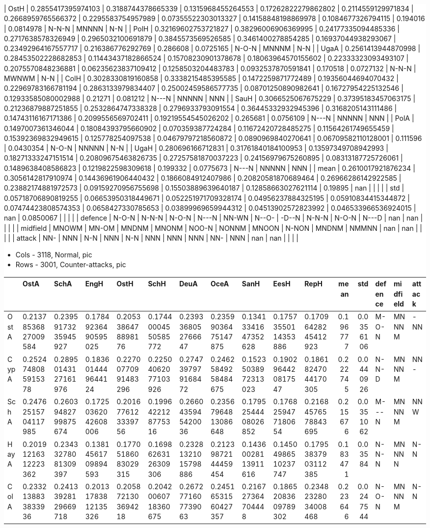 | OstH     | 0.2855417395974103  | 0.3188744378665339  | 0.1315968455264553   | 0.17262822279862802 | 0.2114559129971834  | 0.2668959765566372  | 0.2295583754957989  | 0.07355522303013327 | 0.14158848198869978 | 0.1084677326794115   |   0.194016 |   0.0814978 | N-N-N     | MNNNN      | N-N      |
| PolH     | 0.32169602753721827 | 0.38296006906369995 | 0.24177335094485336  | 0.2717638578326949  | 0.2965032100691879  | 0.3845573569526585  | 0.3461400278854285  | 0.16937044938293067 | 0.23492964167557717 | 0.216386776292769    |   0.286608 |   0.0725165 | N-O-N     | MNNNM      | N-N      |
| UgaA     | 0.2561413944870998  | 0.28453502228682853 | 0.11443437182866524  | 0.15708230901378678 | 0.18063964570155602 | 0.22333323093493107 | 0.2075570848236881  | 0.06235623837109412 | 0.1258503204483783  | 0.0932537870591841   |   0.170518 |   0.0727132 | N-N-N     | MWNWM      | N-N      |
| ColH     | 0.3028330819160858  | 0.3338215485395585  | 0.1472259871772489   | 0.19356044694070432 | 0.22969783166781194 | 0.2863133979834407  | 0.25002459586577735 | 0.08701250890982641 | 0.16727954225132546 | 0.12933585080002988  |   0.21271  |   0.081212  | N---N     | NNNNN      | NNN      |
| SauH     | 0.3066525067675229  | 0.37395183457063175 | 0.21236879887251855  | 0.2532864747338328  | 0.2796933793091554  | 0.36445332932945396 | 0.3168205143111486  | 0.14743116167171386 | 0.2099556569702411  | 0.19219554545026202  |   0.265681 |   0.0756109 | N---N     | NNNNN      | NNN      |
| PolA     | 0.1497007361346044  | 0.18084393795660902 | 0.070359387724284    | 0.11672420728485275 | 0.11564261749655459 | 0.15392369832949615 | 0.125778254097538   | 0.04679797218560872 | 0.0890969840270641  | 0.06709582110128001  |   0.111596 |   0.0430354 | N-O-N     | NNNNN      | N-N      |
| UgaH     | 0.280696166712831   | 0.31761840184100953 | 0.13597349708942993  | 0.18271333247151514 | 0.20809675463826735 | 0.27257581870037223 | 0.24156979675260895 | 0.08313187725726061 | 0.1489638408586823  | 0.1219822598309618   |   0.199332 |   0.0775673 | N---N     | NNNNN      | NNN      |
| mean     | 0.2610017921876234  | 0.3056142817910974  | 0.14436961906440432  | 0.1866084912407986  | 0.20820581870689464 | 0.26966286142922585 | 0.23882174881972573 | 0.09159270956755698 | 0.15503889639640187 | 0.12858663027621114  |   0.19895  | nan         |           |            |          |
| std      | 0.05718706890819255 | 0.06653950318449671 | 0.052251971709328174 | 0.04956237884325195 | 0.05910834415344872 | 0.07474423808574353 | 0.0658427330785653  | 0.03899969659944312 | 0.04513902572823992 | 0.046533966536924015 | nan        |   0.0850067 |           |            |          |
| defence  | N-O-N               | N-N-N               | N-O-N                | N---N               | NN-WN               | N--O-               | -D--N               | N-N-N               | N-O-N               | N---D                | nan        | nan         |           |            |          |
| midfield | MNOWM               | MN-OM               | MNDNM                | MNONM               | NOO-N               | NONNM               | MNOON               | N-NON               | MNDNM               | NMMNN                | nan        | nan         |           |            |          |
| attack   | NN-                 | NNN                 | N-N                  | NNN                 | N-N                 | NNN                 | NNN                 | NNN                 | NN-                 | NNN                  | nan        | nan         |           |            |          |

* Cols - 3118, Normal, pic
* Rows - 3001, Counter-attacks, pic

|          | OstA                | SchA                | EngH                | OstH                | SchH                | DeuA                | OceA                | SanH                 | EesH                | RepH                |       mean |         std | defence   | midfield   | attack   |
|:---------|:--------------------|:--------------------|:--------------------|:--------------------|:--------------------|:--------------------|:--------------------|:---------------------|:--------------------|:--------------------|-----------:|------------:|:----------|:-----------|:---------|
| OstA     | 0.21378536827009584 | 0.23959173235945927 | 0.17849236490595025 | 0.2053386478898176  | 0.17440004550585772 | 0.2393368052766647  | 0.23599036475147875 | 0.13413341647352628  | 0.17573550114353886 | 0.17096428245412923 |   0.196777 |   0.0356106 | M-O-N     | MNNNM      | -NN      |
| CypA     | 0.2524748085915378  | 0.28950143127161976 | 0.1836014449644124  | 0.22700770991483296 | 0.22504062077103926 | 0.2747397979168472  | 0.24625849258484675 | 0.15235038972313023  | 0.1902964420817547  | 0.18618247044170305 |   0.222745 |   0.0440926 | N-N-D     | MNNNM      | NN-      |
| SchA     | 0.24762515704117985 | 0.26039482799875674 | 0.17250362042608006 | 0.2016776123339756  | 0.1996422128775316  | 0.2660435945420036  | 0.23567964813086648 | 0.17952544408026852  | 0.1768259477180654  | 0.21684576578843695 |   0.215676 |   0.0351062 | M---N     | MNNNM      | NNW      |
| HayA     | 0.20191216312223362 | 0.23433278081309397 | 0.13814561709894593 | 0.17705186083029315 | 0.16986263126309306 | 0.23281321015798886 | 0.21239872144459454 | 0.14360028113911616  | 0.14504986510237747 | 0.17953837903112385 |   0.183471 |   0.03584   | N-N-N     | MNNNN      | N-N      |
| ColA     | 0.2332138833833936  | 0.24133928129669718 | 0.20131783812135326 | 0.2058721303694218  | 0.20420060718360675 | 0.2672771607739063  | 0.24516531560427357 | 0.216727364704448    | 0.18652083609789302 | 0.23482328034008468 |   0.223646 |   0.0247544 | N-O-N     | MNNNM      | N-N      |